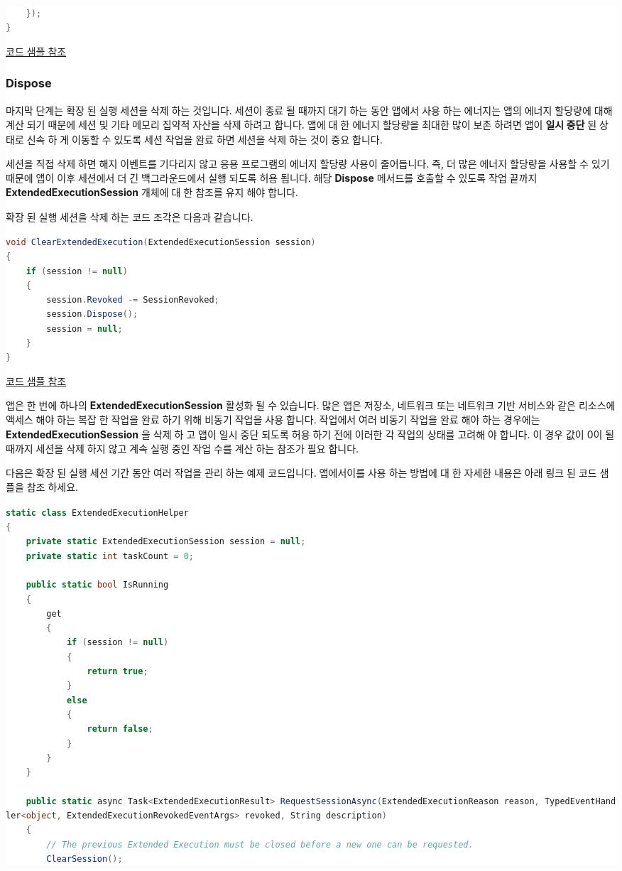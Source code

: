 ```cs
    });
}
```
[코드 샘플 참조](https://github.com/Microsoft/Windows-universal-samples/blob/master/Samples/ExtendedExecution/cs/Scenario1_UnspecifiedReason.xaml.cs#L124-L141)

### <a name="dispose"></a>Dispose

마지막 단계는 확장 된 실행 세션을 삭제 하는 것입니다. 세션이 종료 될 때까지 대기 하는 동안 앱에서 사용 하는 에너지는 앱의 에너지 할당량에 대해 계산 되기 때문에 세션 및 기타 메모리 집약적 자산을 삭제 하려고 합니다. 앱에 대 한 에너지 할당량을 최대한 많이 보존 하려면 앱이 **일시 중단** 된 상태로 신속 하 게 이동할 수 있도록 세션 작업을 완료 하면 세션을 삭제 하는 것이 중요 합니다.

세션을 직접 삭제 하면 해지 이벤트를 기다리지 않고 응용 프로그램의 에너지 할당량 사용이 줄어듭니다. 즉, 더 많은 에너지 할당량을 사용할 수 있기 때문에 앱이 이후 세션에서 더 긴 백그라운드에서 실행 되도록 허용 됩니다. 해당 **Dispose** 메서드를 호출할 수 있도록 작업 끝까지 **ExtendedExecutionSession** 개체에 대 한 참조를 유지 해야 합니다.

확장 된 실행 세션을 삭제 하는 코드 조각은 다음과 같습니다.

```cs
void ClearExtendedExecution(ExtendedExecutionSession session)
{
    if (session != null)
    {
        session.Revoked -= SessionRevoked;
        session.Dispose();
        session = null;
    }
}
```
[코드 샘플 참조](https://github.com/Microsoft/Windows-universal-samples/blob/master/Samples/ExtendedExecution/cs/Scenario1_UnspecifiedReason.xaml.cs#L49-L63)

앱은 한 번에 하나의 **ExtendedExecutionSession** 활성화 될 수 있습니다. 많은 앱은 저장소, 네트워크 또는 네트워크 기반 서비스와 같은 리소스에 액세스 해야 하는 복잡 한 작업을 완료 하기 위해 비동기 작업을 사용 합니다. 작업에서 여러 비동기 작업을 완료 해야 하는 경우에는 **ExtendedExecutionSession** 을 삭제 하 고 앱이 일시 중단 되도록 허용 하기 전에 이러한 각 작업의 상태를 고려해 야 합니다. 이 경우 값이 0이 될 때까지 세션을 삭제 하지 않고 계속 실행 중인 작업 수를 계산 하는 참조가 필요 합니다.

다음은 확장 된 실행 세션 기간 동안 여러 작업을 관리 하는 예제 코드입니다. 앱에서이를 사용 하는 방법에 대 한 자세한 내용은 아래 링크 된 코드 샘플을 참조 하세요.

```cs
static class ExtendedExecutionHelper
{
    private static ExtendedExecutionSession session = null;
    private static int taskCount = 0;

    public static bool IsRunning
    {
        get
        {
            if (session != null)
            {
                return true;
            }
            else
            {
                return false;
            }
        }
    }

    public static async Task<ExtendedExecutionResult> RequestSessionAsync(ExtendedExecutionReason reason, TypedEventHandler<object, ExtendedExecutionRevokedEventArgs> revoked, String description)
    {
        // The previous Extended Execution must be closed before a new one can be requested.       
        ClearSession();

```